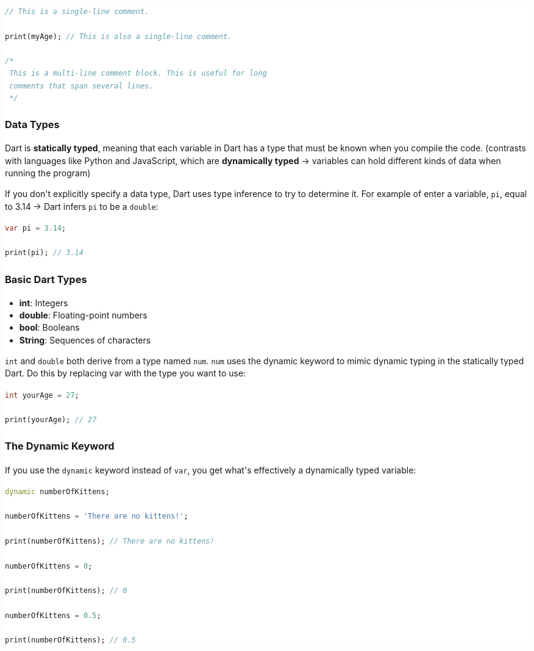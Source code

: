 ```dart
// This is a single-line comment.

print(myAge); // This is also a single-line comment.

/*
 This is a multi-line comment block. This is useful for long
 comments that span several lines.
 */
```

### Data Types

Dart is __statically typed__, meaning that each variable in Dart has a type that must be known when you compile the code. (contrasts with languages like Python and JavaScript, which are __dynamically typed__ → variables can hold different kinds of data when running the program)

If you don't explicitly specify a data type, Dart uses type inference to try to determine it. For example of enter a variable, `pi`, equal to 3.14 → Dart infers `pi` to be a `double`:

```dart
var pi = 3.14;

print(pi); // 3.14
```

### Basic Dart Types

- __int__: Integers
- __double__: Floating-point numbers
- __bool__: Booleans
- __String__: Sequences of characters

`int` and `double` both derive from a type named `num`. `num` uses the dynamic keyword to mimic dynamic typing in the statically typed Dart. Do this by replacing var with the type you want to use:

```dart
int yourAge = 27;

print(yourAge); // 27
```

### The Dynamic Keyword

If you use the `dynamic` keyword instead of `var`, you get what's effectively a dynamically typed variable:

```dart
dynamic numberOfKittens;

numberOfKittens = 'There are no kittens!';

print(numberOfKittens); // There are no kittens!

numberOfKittens = 0;

print(numberOfKittens); // 0

numberOfKittens = 0.5;

print(numberOfKittens); // 0.5
```
